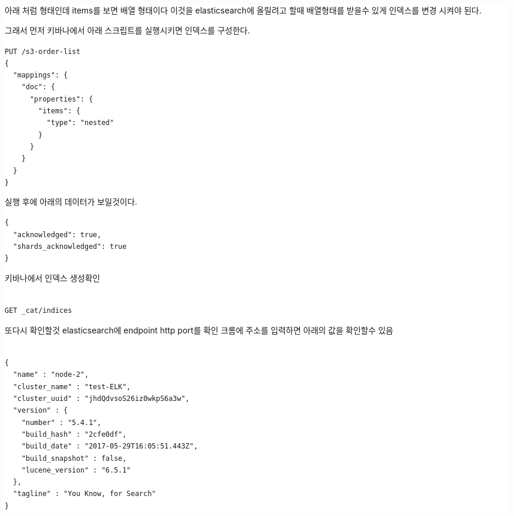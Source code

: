 아래 처럼 형태인데 items를 보면 배열 형태이다 이것을 elasticsearch에 올릴려고 할때 배열형태를 받을수 있게 인덱스를 변경 시켜야 된다.

그래서 먼저 키바나에서 아래 스크립트를 실행시키면 인덱스를 구성한다. 

```
PUT /s3-order-list
{
  "mappings": {
    "doc": {
      "properties": {
        "items": {
          "type": "nested"
        }
      }
    }
  }
}

```

실행 후에 아래의 데이터가 보일것이다.

```
{
  "acknowledged": true,
  "shards_acknowledged": true
}

```
키바나에서 인덱스 생성확인

```

GET _cat/indices

```
또다시 확인할것 elasticsearch에 endpoint http port를 확인 크롬에 주소를 입력하면 아래의 값을 확인할수 있음

```

{
  "name" : "node-2",
  "cluster_name" : "test-ELK",
  "cluster_uuid" : "jhdQdvsoS26iz0wkpS6a3w",
  "version" : {
    "number" : "5.4.1",
    "build_hash" : "2cfe0df",
    "build_date" : "2017-05-29T16:05:51.443Z",
    "build_snapshot" : false,
    "lucene_version" : "6.5.1"
  },
  "tagline" : "You Know, for Search"
}

```
